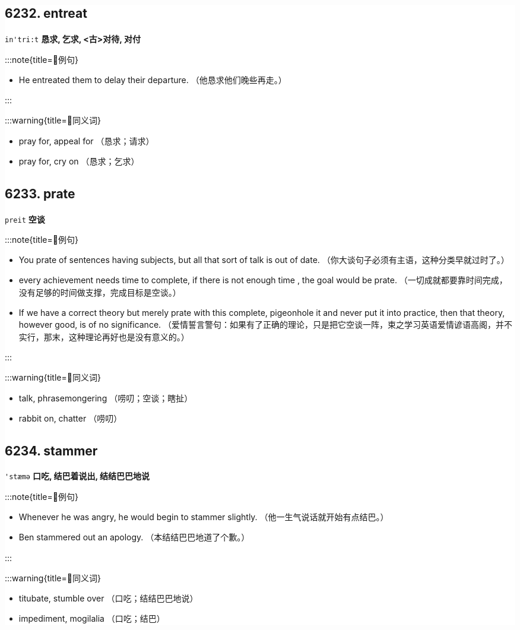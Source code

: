 
## 6232. entreat

`in'tri:t`  **恳求, 乞求, <古>对待, 对付**

:::note{title=🎤例句}

- He entreated them to delay their departure. （他恳求他们晚些再走。）

:::

:::warning{title=🤔同义词}

- pray for, appeal for （恳求；请求）

- pray for, cry on （恳求；乞求）


## 6233. prate

`preit`  **空谈**

:::note{title=🎤例句}

- You prate of sentences having subjects, but all that sort of talk is out of date. （你大谈句子必须有主语，这种分类早就过时了。）

- every achievement needs time to complete, if there is not enough time , the goal would be prate. （一切成就都要靠时间完成，没有足够的时间做支撑，完成目标是空谈。）

- If we have a correct theory but merely prate with this complete, pigeonhole it and never put it into practice, then that theory, however good, is of no significance. （爱情誓言警句：如果有了正确的理论，只是把它空谈一阵，束之学习英语爱情谚语高阁，并不实行，那末，这种理论再好也是没有意义的。）

:::

:::warning{title=🤔同义词}

- talk, phrasemongering （唠叨；空谈；瞎扯）

- rabbit on, chatter （唠叨）


## 6234. stammer

`'stæmə`  **口吃, 结巴着说出, 结结巴巴地说**

:::note{title=🎤例句}

- Whenever he was angry, he would begin to stammer slightly. （他一生气说话就开始有点结巴。）

- Ben stammered out an apology. （本结结巴巴地道了个歉。）

:::

:::warning{title=🤔同义词}

- titubate, stumble over （口吃；结结巴巴地说）

- impediment, mogilalia （口吃；结巴）
